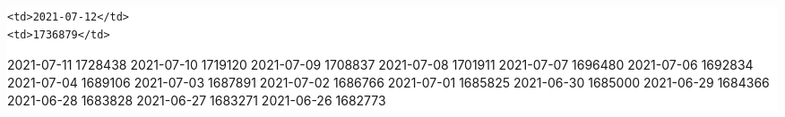    <td>2021-07-12</td>
    <td>1736879</td>
  </tr>
  <tr>
    <td>2021-07-11</td>
    <td>1728438</td>
  </tr>
  <tr>
    <td>2021-07-10</td>
    <td>1719120</td>
  </tr>
  <tr>
    <td>2021-07-09</td>
    <td>1708837</td>
  </tr>
  <tr>
    <td>2021-07-08</td>
    <td>1701911</td>
  </tr>
  <tr>
    <td>2021-07-07</td>
    <td>1696480</td>
  </tr>
  <tr>
    <td>2021-07-06</td>
    <td>1692834</td>
  </tr>
  <tr>
    <td>2021-07-04</td>
    <td>1689106</td>
  </tr>
  <tr>
    <td>2021-07-03</td>
    <td>1687891</td>
  </tr>
  <tr>
    <td>2021-07-02</td>
    <td>1686766</td>
  </tr>
  <tr>
    <td>2021-07-01</td>
    <td>1685825</td>
  </tr>
  <tr>
    <td>2021-06-30</td>
    <td>1685000</td>
  </tr>
  <tr>
    <td>2021-06-29</td>
    <td>1684366</td>
  </tr>
  <tr>
    <td>2021-06-28</td>
    <td>1683828</td>
  </tr>
  <tr>
    <td>2021-06-27</td>
    <td>1683271</td>
  </tr>
  <tr>
    <td>2021-06-26</td>
    <td>1682773</td>
  </tr>
  <tr>